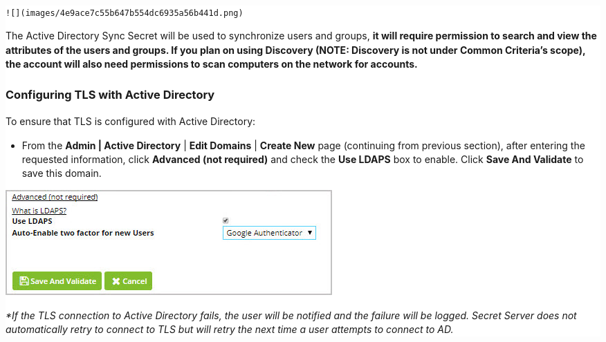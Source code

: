     ![](images/4e9ace7c55b647b554dc6935a56b441d.png)

The Active Directory Sync Secret will be used to synchronize users and groups,
**it will require permission to search and view the attributes of the users and
groups. If you plan on using Discovery (NOTE: Discovery is not under Common
Criteria’s scope), the account will also need permissions to scan computers on
the network for accounts.**

### Configuring TLS with Active Directory

To ensure that TLS is configured with Active Directory:

- From the **Admin \| Active Directory** \| **Edit Domains** \| **Create New**
    page (continuing from previous section), after entering the requested
    information, click **Advanced (not required)** and check the **Use LDAPS**
    box to enable. Click **Save And Validate** to save this domain.

![A screenshot of a cell phone Description generated with high confidence](images/89db449bb694f34d1fee680dd8837ac2.jpg)

*\*If the TLS connection to Active Directory fails, the user will be notified
and the failure will be logged. Secret Server does not automatically retry to
connect to TLS but will retry the next time a user attempts to connect to AD.*
